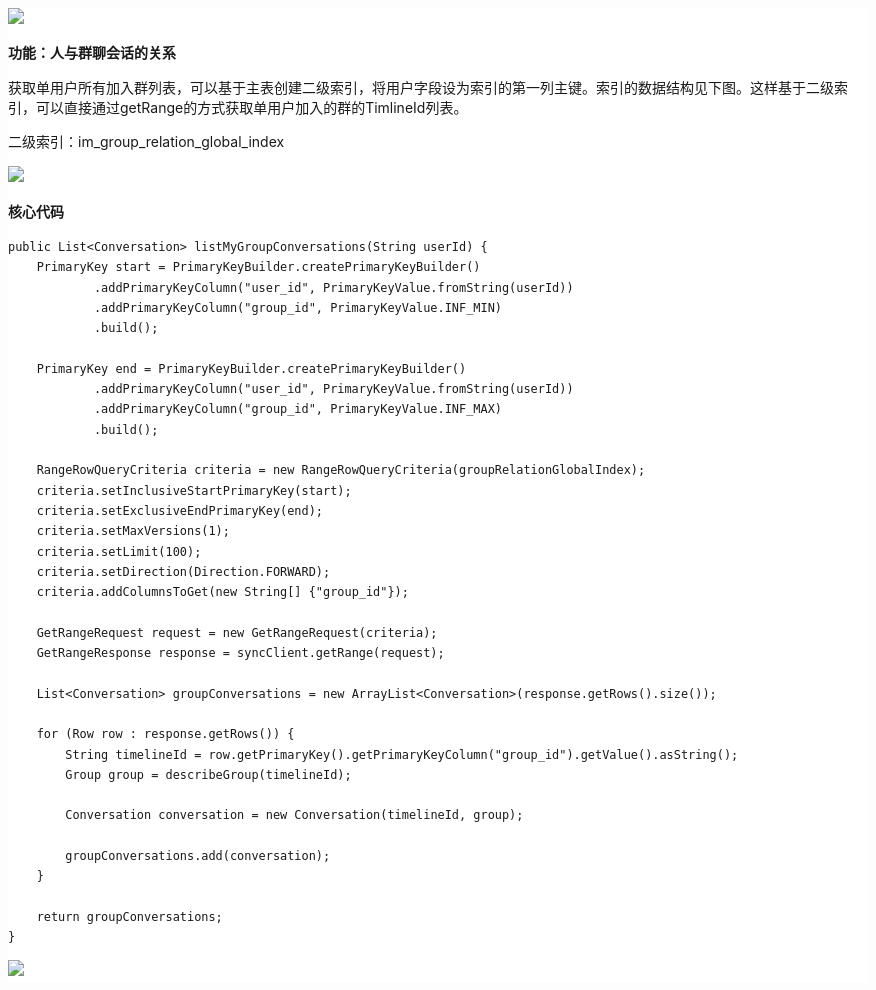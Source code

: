 ![](http://static-aliyun-doc.oss-cn-hangzhou.aliyuncs.com/assets/img/1423207/156638069856655_zh-CN.png)

**功能：人与群聊会话的关系** 

获取单用户所有加入群列表，可以基于主表创建二级索引，将用户字段设为索引的第一列主键。索引的数据结构见下图。这样基于二级索引，可以直接通过getRange的方式获取单用户加入的群的TimlineId列表。

二级索引：im\_group\_relation\_global\_index

![](http://static-aliyun-doc.oss-cn-hangzhou.aliyuncs.com/assets/img/1423207/156638069856657_zh-CN.png)

 **核心代码** 

``` {#codeblock_4sr_7ro_pvw}
public List<Conversation> listMyGroupConversations(String userId) {
    PrimaryKey start = PrimaryKeyBuilder.createPrimaryKeyBuilder()
            .addPrimaryKeyColumn("user_id", PrimaryKeyValue.fromString(userId))
            .addPrimaryKeyColumn("group_id", PrimaryKeyValue.INF_MIN)
            .build();

    PrimaryKey end = PrimaryKeyBuilder.createPrimaryKeyBuilder()
            .addPrimaryKeyColumn("user_id", PrimaryKeyValue.fromString(userId))
            .addPrimaryKeyColumn("group_id", PrimaryKeyValue.INF_MAX)
            .build();

    RangeRowQueryCriteria criteria = new RangeRowQueryCriteria(groupRelationGlobalIndex);
    criteria.setInclusiveStartPrimaryKey(start);
    criteria.setExclusiveEndPrimaryKey(end);
    criteria.setMaxVersions(1);
    criteria.setLimit(100);
    criteria.setDirection(Direction.FORWARD);
    criteria.addColumnsToGet(new String[] {"group_id"});

    GetRangeRequest request = new GetRangeRequest(criteria);
    GetRangeResponse response = syncClient.getRange(request);

    List<Conversation> groupConversations = new ArrayList<Conversation>(response.getRows().size());

    for (Row row : response.getRows()) {
        String timelineId = row.getPrimaryKey().getPrimaryKeyColumn("group_id").getValue().asString();
        Group group = describeGroup(timelineId);

        Conversation conversation = new Conversation(timelineId, group);

        groupConversations.add(conversation);
    }

    return groupConversations;
}
```

![](http://static-aliyun-doc.oss-cn-hangzhou.aliyuncs.com/assets/img/1423207/156638069856659_zh-CN.png)

